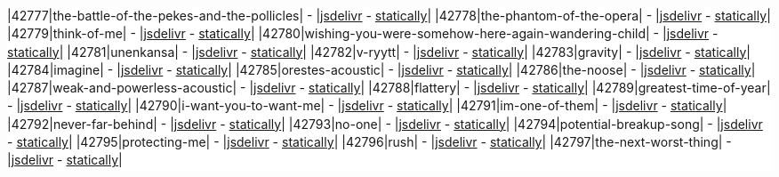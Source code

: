 |42777|the-battle-of-the-pekes-and-the-pollicles| - |[jsdelivr](https://cdn.jsdelivr.net/gh/dbchord/c4-3-6/40001-45000/42501-43000/the-battle-of-the-pekes-and-the-pollicles.png) - [statically](https://cdn.statically.io/gh/dbchord/c4-3-6/i/40001-45000/42501-43000/the-battle-of-the-pekes-and-the-pollicles.png)|
|42778|the-phantom-of-the-opera| - |[jsdelivr](https://cdn.jsdelivr.net/gh/dbchord/c4-3-6/40001-45000/42501-43000/the-phantom-of-the-opera.png) - [statically](https://cdn.statically.io/gh/dbchord/c4-3-6/i/40001-45000/42501-43000/the-phantom-of-the-opera.png)|
|42779|think-of-me| - |[jsdelivr](https://cdn.jsdelivr.net/gh/dbchord/c4-3-6/40001-45000/42501-43000/think-of-me.png) - [statically](https://cdn.statically.io/gh/dbchord/c4-3-6/i/40001-45000/42501-43000/think-of-me.png)|
|42780|wishing-you-were-somehow-here-again-wandering-child| - |[jsdelivr](https://cdn.jsdelivr.net/gh/dbchord/c4-3-6/40001-45000/42501-43000/wishing-you-were-somehow-here-again-wandering-child.png) - [statically](https://cdn.statically.io/gh/dbchord/c4-3-6/i/40001-45000/42501-43000/wishing-you-were-somehow-here-again-wandering-child.png)|
|42781|unenkansa| - |[jsdelivr](https://cdn.jsdelivr.net/gh/dbchord/c4-3-6/40001-45000/42501-43000/unenkansa.png) - [statically](https://cdn.statically.io/gh/dbchord/c4-3-6/i/40001-45000/42501-43000/unenkansa.png)|
|42782|v-ryytt| - |[jsdelivr](https://cdn.jsdelivr.net/gh/dbchord/c4-3-6/40001-45000/42501-43000/v-ryytt.png) - [statically](https://cdn.statically.io/gh/dbchord/c4-3-6/i/40001-45000/42501-43000/v-ryytt.png)|
|42783|gravity| - |[jsdelivr](https://cdn.jsdelivr.net/gh/dbchord/c4-3-6/40001-45000/42501-43000/gravity.png) - [statically](https://cdn.statically.io/gh/dbchord/c4-3-6/i/40001-45000/42501-43000/gravity.png)|
|42784|imagine| - |[jsdelivr](https://cdn.jsdelivr.net/gh/dbchord/c4-3-6/40001-45000/42501-43000/imagine.png) - [statically](https://cdn.statically.io/gh/dbchord/c4-3-6/i/40001-45000/42501-43000/imagine.png)|
|42785|orestes-acoustic| - |[jsdelivr](https://cdn.jsdelivr.net/gh/dbchord/c4-3-6/40001-45000/42501-43000/orestes-acoustic.png) - [statically](https://cdn.statically.io/gh/dbchord/c4-3-6/i/40001-45000/42501-43000/orestes-acoustic.png)|
|42786|the-noose| - |[jsdelivr](https://cdn.jsdelivr.net/gh/dbchord/c4-3-6/40001-45000/42501-43000/the-noose.png) - [statically](https://cdn.statically.io/gh/dbchord/c4-3-6/i/40001-45000/42501-43000/the-noose.png)|
|42787|weak-and-powerless-acoustic| - |[jsdelivr](https://cdn.jsdelivr.net/gh/dbchord/c4-3-6/40001-45000/42501-43000/weak-and-powerless-acoustic.png) - [statically](https://cdn.statically.io/gh/dbchord/c4-3-6/i/40001-45000/42501-43000/weak-and-powerless-acoustic.png)|
|42788|flattery| - |[jsdelivr](https://cdn.jsdelivr.net/gh/dbchord/c4-3-6/40001-45000/42501-43000/flattery.png) - [statically](https://cdn.statically.io/gh/dbchord/c4-3-6/i/40001-45000/42501-43000/flattery.png)|
|42789|greatest-time-of-year| - |[jsdelivr](https://cdn.jsdelivr.net/gh/dbchord/c4-3-6/40001-45000/42501-43000/greatest-time-of-year.png) - [statically](https://cdn.statically.io/gh/dbchord/c4-3-6/i/40001-45000/42501-43000/greatest-time-of-year.png)|
|42790|i-want-you-to-want-me| - |[jsdelivr](https://cdn.jsdelivr.net/gh/dbchord/c4-3-6/40001-45000/42501-43000/i-want-you-to-want-me.png) - [statically](https://cdn.statically.io/gh/dbchord/c4-3-6/i/40001-45000/42501-43000/i-want-you-to-want-me.png)|
|42791|im-one-of-them| - |[jsdelivr](https://cdn.jsdelivr.net/gh/dbchord/c4-3-6/40001-45000/42501-43000/im-one-of-them.png) - [statically](https://cdn.statically.io/gh/dbchord/c4-3-6/i/40001-45000/42501-43000/im-one-of-them.png)|
|42792|never-far-behind| - |[jsdelivr](https://cdn.jsdelivr.net/gh/dbchord/c4-3-6/40001-45000/42501-43000/never-far-behind.png) - [statically](https://cdn.statically.io/gh/dbchord/c4-3-6/i/40001-45000/42501-43000/never-far-behind.png)|
|42793|no-one| - |[jsdelivr](https://cdn.jsdelivr.net/gh/dbchord/c4-3-6/40001-45000/42501-43000/no-one.png) - [statically](https://cdn.statically.io/gh/dbchord/c4-3-6/i/40001-45000/42501-43000/no-one.png)|
|42794|potential-breakup-song| - |[jsdelivr](https://cdn.jsdelivr.net/gh/dbchord/c4-3-6/40001-45000/42501-43000/potential-breakup-song.png) - [statically](https://cdn.statically.io/gh/dbchord/c4-3-6/i/40001-45000/42501-43000/potential-breakup-song.png)|
|42795|protecting-me| - |[jsdelivr](https://cdn.jsdelivr.net/gh/dbchord/c4-3-6/40001-45000/42501-43000/protecting-me.png) - [statically](https://cdn.statically.io/gh/dbchord/c4-3-6/i/40001-45000/42501-43000/protecting-me.png)|
|42796|rush| - |[jsdelivr](https://cdn.jsdelivr.net/gh/dbchord/c4-3-6/40001-45000/42501-43000/rush.png) - [statically](https://cdn.statically.io/gh/dbchord/c4-3-6/i/40001-45000/42501-43000/rush.png)|
|42797|the-next-worst-thing| - |[jsdelivr](https://cdn.jsdelivr.net/gh/dbchord/c4-3-6/40001-45000/42501-43000/the-next-worst-thing.png) - [statically](https://cdn.statically.io/gh/dbchord/c4-3-6/i/40001-45000/42501-43000/the-next-worst-thing.png)|
